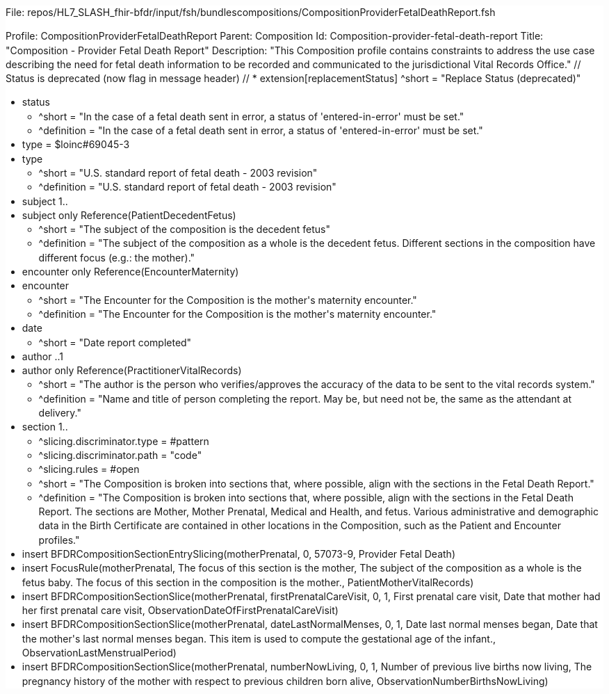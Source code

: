 
File: repos/HL7_SLASH_fhir-bfdr/input/fsh/bundlescompositions/CompositionProviderFetalDeathReport.fsh

Profile: CompositionProviderFetalDeathReport
Parent: Composition
Id: Composition-provider-fetal-death-report
Title: "Composition - Provider Fetal Death Report"
Description: "This Composition profile contains constraints to address the use case describing the need for fetal death information to be recorded and communicated to the jurisdictional Vital Records Office."
// Status is deprecated (now flag in message header)
// * extension[replacementStatus] ^short = "Replace Status (deprecated)"
* status 
  * ^short = "In the case of a fetal death sent in error, a status of 'entered-in-error' must be set."
  * ^definition = "In the case of a fetal death sent in error, a status of 'entered-in-error' must be set."
* type = $loinc#69045-3
* type 
  * ^short = "U.S. standard report of fetal death - 2003 revision"
  * ^definition = "U.S. standard report of fetal death - 2003 revision"
* subject 1.. 
* subject only Reference(PatientDecedentFetus)
  * ^short = "The subject of the composition is the decedent fetus"
  * ^definition = "The subject of the composition as a whole is the decedent fetus. Different sections in the composition have different focus (e.g.: the mother)."
* encounter only Reference(EncounterMaternity)
* encounter 
  * ^short = "The Encounter for the Composition is the mother's maternity encounter."
  * ^definition = "The Encounter for the Composition is the mother's maternity encounter."
* date
  * ^short = "Date report completed"
* author ..1 
* author only Reference(PractitionerVitalRecords)
  * ^short = "The author is the person who verifies/approves the accuracy of the data to be sent to the vital records system."
  * ^definition = "Name and title of person completing the report. May be, but need not be, the same as the attendant at delivery."
* section 1.. 
  * ^slicing.discriminator.type = #pattern
  * ^slicing.discriminator.path = "code"
  * ^slicing.rules = #open
  * ^short = "The Composition is broken into sections that, where possible, align with the sections in the Fetal Death Report."
  * ^definition = "The Composition is broken into sections that, where possible, align with the sections in the Fetal Death Report. The sections are Mother, Mother Prenatal,  Medical and Health, and fetus. Various administrative and demographic data in the Birth Certificate are contained in other locations in the Composition, such as the Patient and Encounter profiles."
* insert BFDRCompositionSectionEntrySlicing(motherPrenatal, 0, 57073-9, Provider Fetal Death)
* insert FocusRule(motherPrenatal, The focus of this section is the mother, The subject of the composition as a whole is the fetus baby. The focus of this section in the composition is the mother., PatientMotherVitalRecords)
* insert BFDRCompositionSectionSlice(motherPrenatal, firstPrenatalCareVisit, 0, 1, First prenatal care visit, Date that mother had her first prenatal care visit, ObservationDateOfFirstPrenatalCareVisit)
* insert BFDRCompositionSectionSlice(motherPrenatal, dateLastNormalMenses, 0, 1, Date last normal menses began, Date that the mother's last normal menses began. This item is used to compute the gestational age of the infant., ObservationLastMenstrualPeriod)
* insert BFDRCompositionSectionSlice(motherPrenatal, numberNowLiving, 0, 1, Number of previous live births now living, The pregnancy history of the mother with respect to previous children born alive, ObservationNumberBirthsNowLiving) 
